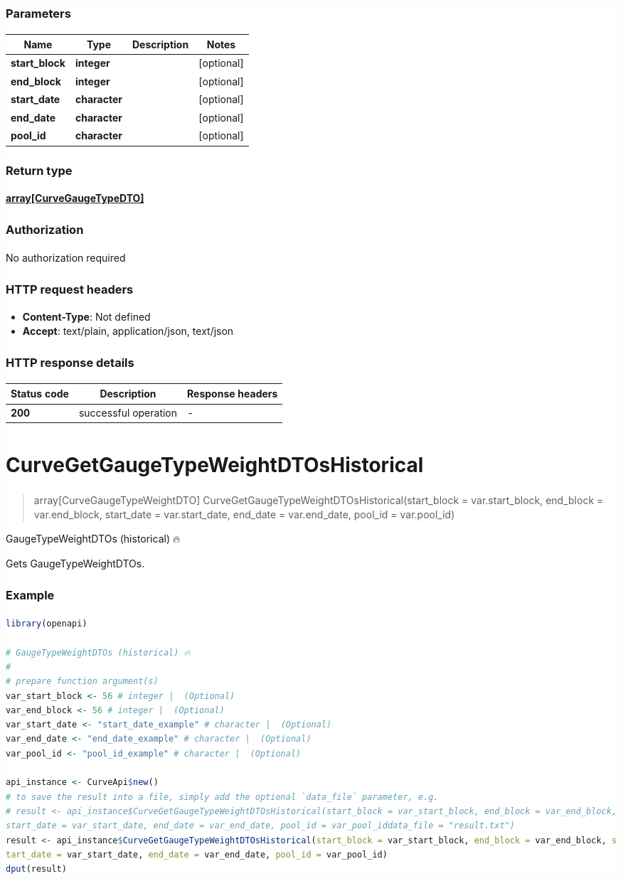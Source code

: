 ### Parameters

Name | Type | Description  | Notes
------------- | ------------- | ------------- | -------------
 **start_block** | **integer**|  | [optional] 
 **end_block** | **integer**|  | [optional] 
 **start_date** | **character**|  | [optional] 
 **end_date** | **character**|  | [optional] 
 **pool_id** | **character**|  | [optional] 

### Return type

[**array[CurveGaugeTypeDTO]**](Curve.GaugeTypeDTO.md)

### Authorization

No authorization required

### HTTP request headers

 - **Content-Type**: Not defined
 - **Accept**: text/plain, application/json, text/json

### HTTP response details
| Status code | Description | Response headers |
|-------------|-------------|------------------|
| **200** | successful operation |  -  |

# **CurveGetGaugeTypeWeightDTOsHistorical**
> array[CurveGaugeTypeWeightDTO] CurveGetGaugeTypeWeightDTOsHistorical(start_block = var.start_block, end_block = var.end_block, start_date = var.start_date, end_date = var.end_date, pool_id = var.pool_id)

GaugeTypeWeightDTOs (historical) 🔥

Gets GaugeTypeWeightDTOs.

### Example
```R
library(openapi)

# GaugeTypeWeightDTOs (historical) 🔥
#
# prepare function argument(s)
var_start_block <- 56 # integer |  (Optional)
var_end_block <- 56 # integer |  (Optional)
var_start_date <- "start_date_example" # character |  (Optional)
var_end_date <- "end_date_example" # character |  (Optional)
var_pool_id <- "pool_id_example" # character |  (Optional)

api_instance <- CurveApi$new()
# to save the result into a file, simply add the optional `data_file` parameter, e.g.
# result <- api_instance$CurveGetGaugeTypeWeightDTOsHistorical(start_block = var_start_block, end_block = var_end_block, start_date = var_start_date, end_date = var_end_date, pool_id = var_pool_iddata_file = "result.txt")
result <- api_instance$CurveGetGaugeTypeWeightDTOsHistorical(start_block = var_start_block, end_block = var_end_block, start_date = var_start_date, end_date = var_end_date, pool_id = var_pool_id)
dput(result)
```
